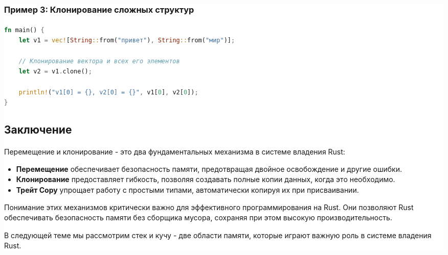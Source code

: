 ### Пример 3: Клонирование сложных структур

```rust
fn main() {
    let v1 = vec![String::from("привет"), String::from("мир")];
    
    // Клонирование вектора и всех его элементов
    let v2 = v1.clone();
    
    println!("v1[0] = {}, v2[0] = {}", v1[0], v2[0]);
}
```

## Заключение

Перемещение и клонирование - это два фундаментальных механизма в системе владения Rust:

- **Перемещение** обеспечивает безопасность памяти, предотвращая двойное освобождение и другие ошибки.
- **Клонирование** предоставляет гибкость, позволяя создавать полные копии данных, когда это необходимо.
- **Трейт Copy** упрощает работу с простыми типами, автоматически копируя их при присваивании.

Понимание этих механизмов критически важно для эффективного программирования на Rust. Они позволяют Rust обеспечивать безопасность памяти без сборщика мусора, сохраняя при этом высокую производительность.

В следующей теме мы рассмотрим стек и кучу - две области памяти, которые играют важную роль в системе владения Rust.